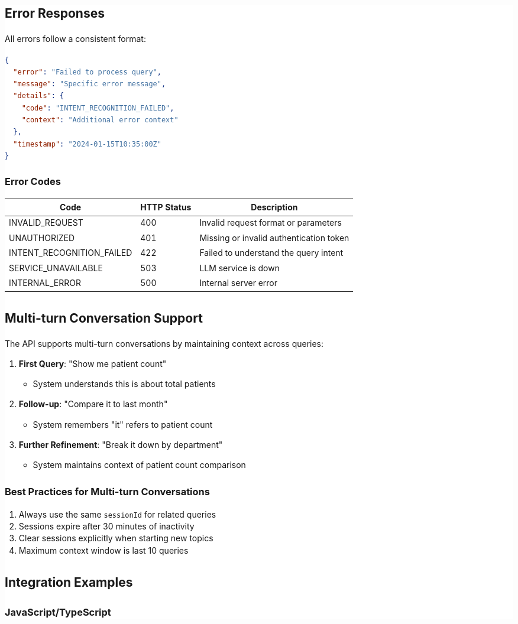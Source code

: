 ## Error Responses

All errors follow a consistent format:

```json
{
  "error": "Failed to process query",
  "message": "Specific error message",
  "details": {
    "code": "INTENT_RECOGNITION_FAILED",
    "context": "Additional error context"
  },
  "timestamp": "2024-01-15T10:35:00Z"
}
```

### Error Codes

| Code | HTTP Status | Description |
|------|-------------|-------------|
| INVALID_REQUEST | 400 | Invalid request format or parameters |
| UNAUTHORIZED | 401 | Missing or invalid authentication token |
| INTENT_RECOGNITION_FAILED | 422 | Failed to understand the query intent |
| SERVICE_UNAVAILABLE | 503 | LLM service is down |
| INTERNAL_ERROR | 500 | Internal server error |

## Multi-turn Conversation Support

The API supports multi-turn conversations by maintaining context across queries:

1. **First Query**: "Show me patient count"
   - System understands this is about total patients

2. **Follow-up**: "Compare it to last month"
   - System remembers "it" refers to patient count

3. **Further Refinement**: "Break it down by department"
   - System maintains context of patient count comparison

### Best Practices for Multi-turn Conversations

1. Always use the same `sessionId` for related queries
2. Sessions expire after 30 minutes of inactivity
3. Clear sessions explicitly when starting new topics
4. Maximum context window is last 10 queries

## Integration Examples

### JavaScript/TypeScript
